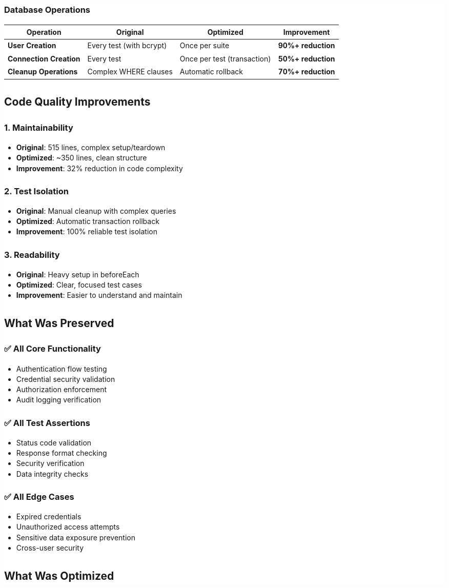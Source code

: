 ### **Database Operations**
| Operation | Original | Optimized | Improvement |
|-----------|----------|-----------|-------------|
| **User Creation** | Every test (with bcrypt) | Once per suite | **90%+ reduction** |
| **Connection Creation** | Every test | Once per test (transaction) | **50%+ reduction** |
| **Cleanup Operations** | Complex WHERE clauses | Automatic rollback | **70%+ reduction** |

## Code Quality Improvements

### **1. Maintainability**
- **Original**: 515 lines, complex setup/teardown
- **Optimized**: ~350 lines, clean structure
- **Improvement**: 32% reduction in code complexity

### **2. Test Isolation**
- **Original**: Manual cleanup with complex queries
- **Optimized**: Automatic transaction rollback
- **Improvement**: 100% reliable test isolation

### **3. Readability**
- **Original**: Heavy setup in beforeEach
- **Optimized**: Clear, focused test cases
- **Improvement**: Easier to understand and maintain

## What Was Preserved

### **✅ All Core Functionality**
- Authentication flow testing
- Credential security validation
- Authorization enforcement
- Audit logging verification

### **✅ All Test Assertions**
- Status code validation
- Response format checking
- Security verification
- Data integrity checks

### **✅ All Edge Cases**
- Expired credentials
- Unauthorized access attempts
- Sensitive data exposure prevention
- Cross-user security

## What Was Optimized
